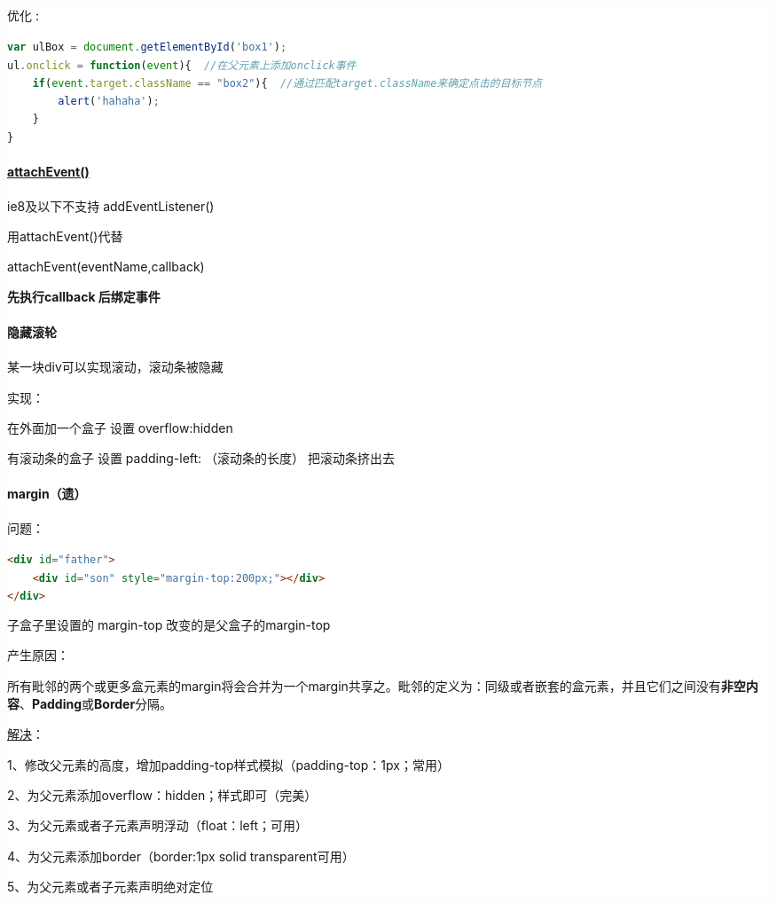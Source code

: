 

优化 : 

```js
var ulBox = document.getElementById('box1');
ul.onclick = function(event){  //在父元素上添加onclick事件
    if(event.target.className == "box2"){  //通过匹配target.className来确定点击的目标节点
        alert('hahaha');
    }
}
```



#### [attachEvent()](https://www.cnblogs.com/dacuotecuo/p/3510823.html)

ie8及以下不支持 addEventListener()

用attachEvent()代替    

attachEvent(eventName,callback)

**先执行callback  后绑定事件**



#### 隐藏滚轮

某一块div可以实现滚动，滚动条被隐藏

实现：

在外面加一个盒子 设置 overflow:hidden 

有滚动条的盒子 设置 padding-left: （滚动条的长度）  把滚动条挤出去



#### margin（遗）

问题：

```html
<div id="father">
    <div id="son" style="margin-top:200px;"></div>
</div>
```

子盒子里设置的 margin-top 改变的是父盒子的margin-top

产生原因：

所有毗邻的两个或更多盒元素的margin将会合并为一个margin共享之。毗邻的定义为：同级或者嵌套的盒元素，并且它们之间没有**非空内容**、**Padding**或**Border**分隔。

[解决](https://blog.csdn.net/man_tutu/article/details/62224844)：

1、修改父元素的高度，增加padding-top样式模拟（padding-top：1px；常用）  

2、为父元素添加overflow：hidden；样式即可（完美）  

3、为父元素或者子元素声明浮动（float：left；可用）  

4、为父元素添加border（border:1px solid transparent可用）  

5、为父元素或者子元素声明绝对定位







```

```



